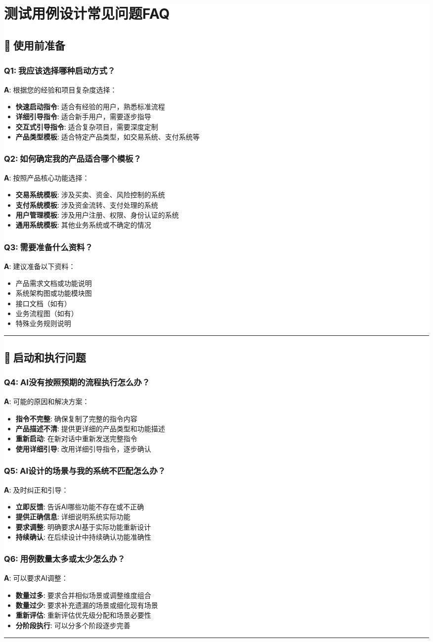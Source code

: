 # 测试用例设计常见问题FAQ

## 🤔 使用前准备

### Q1: 我应该选择哪种启动方式？
**A**: 根据您的经验和项目复杂度选择：
- **快速启动指令**: 适合有经验的用户，熟悉标准流程
- **详细引导指令**: 适合新手用户，需要逐步指导
- **交互式引导指令**: 适合复杂项目，需要深度定制
- **产品类型模板**: 适合特定产品类型，如交易系统、支付系统等

### Q2: 如何确定我的产品适合哪个模板？
**A**: 按照产品核心功能选择：
- **交易系统模板**: 涉及买卖、资金、风险控制的系统
- **支付系统模板**: 涉及资金流转、支付处理的系统
- **用户管理模板**: 涉及用户注册、权限、身份认证的系统
- **通用系统模板**: 其他业务系统或不确定的情况

### Q3: 需要准备什么资料？
**A**: 建议准备以下资料：
- 产品需求文档或功能说明
- 系统架构图或功能模块图
- 接口文档（如有）
- 业务流程图（如有）
- 特殊业务规则说明

---

## 🚀 启动和执行问题

### Q4: AI没有按照预期的流程执行怎么办？
**A**: 可能的原因和解决方案：
- **指令不完整**: 确保复制了完整的指令内容
- **产品描述不清**: 提供更详细的产品类型和功能描述
- **重新启动**: 在新对话中重新发送完整指令
- **使用详细引导**: 改用详细引导指令，逐步确认

### Q5: AI设计的场景与我的系统不匹配怎么办？
**A**: 及时纠正和引导：
- **立即反馈**: 告诉AI哪些功能不存在或不正确
- **提供正确信息**: 详细说明系统实际功能
- **要求调整**: 明确要求AI基于实际功能重新设计
- **持续确认**: 在后续设计中持续确认功能准确性

### Q6: 用例数量太多或太少怎么办？
**A**: 可以要求AI调整：
- **数量过多**: 要求合并相似场景或调整维度组合
- **数量过少**: 要求补充遗漏的场景或细化现有场景
- **重新评估**: 重新评估优先级分配和场景必要性
- **分阶段执行**: 可以分多个阶段逐步完善

---